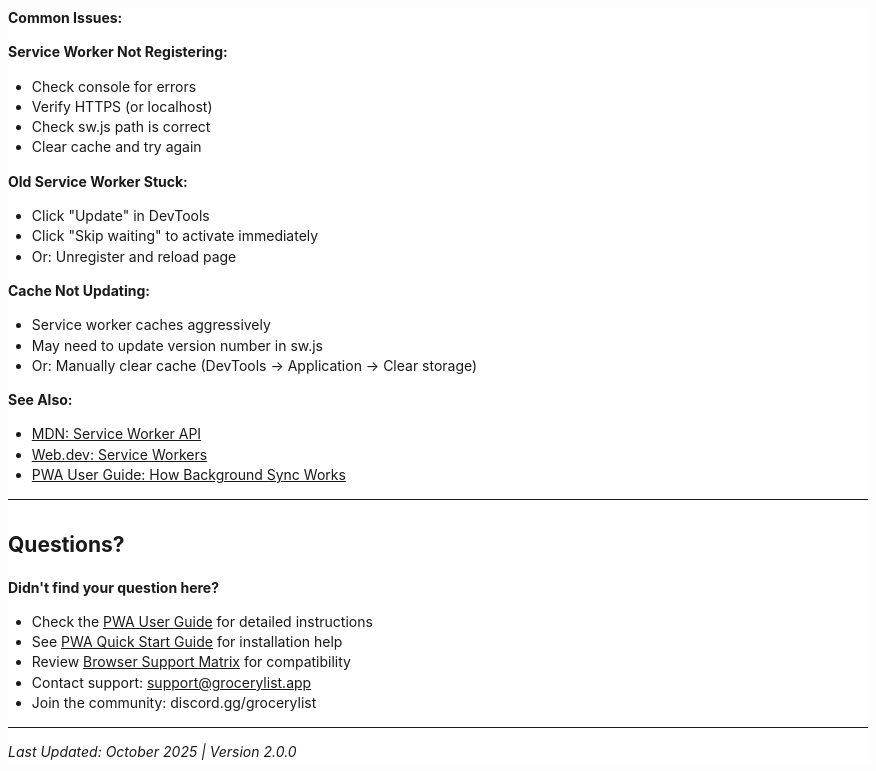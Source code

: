 **Common Issues:**

**Service Worker Not Registering:**
- Check console for errors
- Verify HTTPS (or localhost)
- Check sw.js path is correct
- Clear cache and try again

**Old Service Worker Stuck:**
- Click "Update" in DevTools
- Click "Skip waiting" to activate immediately
- Or: Unregister and reload page

**Cache Not Updating:**
- Service worker caches aggressively
- May need to update version number in sw.js
- Or: Manually clear cache (DevTools → Application → Clear storage)

**See Also:**
- [MDN: Service Worker API](https://developer.mozilla.org/en-US/docs/Web/API/Service_Worker_API)
- [Web.dev: Service Workers](https://web.dev/service-workers/)
- [PWA User Guide: How Background Sync Works](#11-how-does-background-sync-work-technically)

---

## Questions?

**Didn't find your question here?**

- Check the [PWA User Guide](PWA_USER_GUIDE.md) for detailed instructions
- See [PWA Quick Start Guide](PWA_QUICK_START.md) for installation help
- Review [Browser Support Matrix](PWA_BROWSER_SUPPORT.md) for compatibility
- Contact support: support@grocerylist.app
- Join the community: discord.gg/grocerylist

---

*Last Updated: October 2025 | Version 2.0.0*
